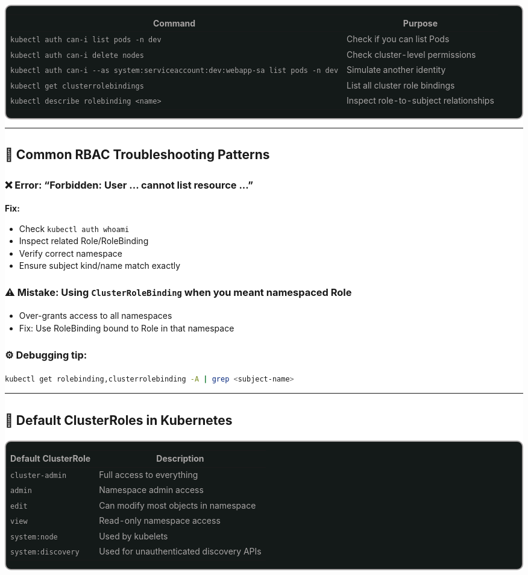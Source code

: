 <div align="center" style="background-color: #141a19ff;color: #a8a5a5ff; border-radius: 10px; border: 2px solid">

| Command                                                                        | Purpose                               |
| ------------------------------------------------------------------------------ | ------------------------------------- |
| `kubectl auth can-i list pods -n dev`                                          | Check if you can list Pods            |
| `kubectl auth can-i delete nodes`                                              | Check cluster-level permissions       |
| `kubectl auth can-i --as system:serviceaccount:dev:webapp-sa list pods -n dev` | Simulate another identity             |
| `kubectl get clusterrolebindings`                                              | List all cluster role bindings        |
| `kubectl describe rolebinding <name>`                                          | Inspect role-to-subject relationships |

</div>

---

## 🧩 **Common RBAC Troubleshooting Patterns**

### ❌ Error: “Forbidden: User ... cannot list resource ...”

**Fix:**

- Check `kubectl auth whoami`
- Inspect related Role/RoleBinding
- Verify correct namespace
- Ensure subject kind/name match exactly

### ⚠️ Mistake: Using `ClusterRoleBinding` when you meant namespaced Role

- Over-grants access to all namespaces
- Fix: Use RoleBinding bound to Role in that namespace

### ⚙️ Debugging tip:

```bash
kubectl get rolebinding,clusterrolebinding -A | grep <subject-name>
```

---

## 🧩 **Default ClusterRoles in Kubernetes**

<div align="center" style="background-color: #141a19ff;color: #a8a5a5ff; border-radius: 10px; border: 2px solid">

| Default ClusterRole | Description                             |
| ------------------- | --------------------------------------- |
| `cluster-admin`     | Full access to everything               |
| `admin`             | Namespace admin access                  |
| `edit`              | Can modify most objects in namespace    |
| `view`              | Read-only namespace access              |
| `system:node`       | Used by kubelets                        |
| `system:discovery`  | Used for unauthenticated discovery APIs |
